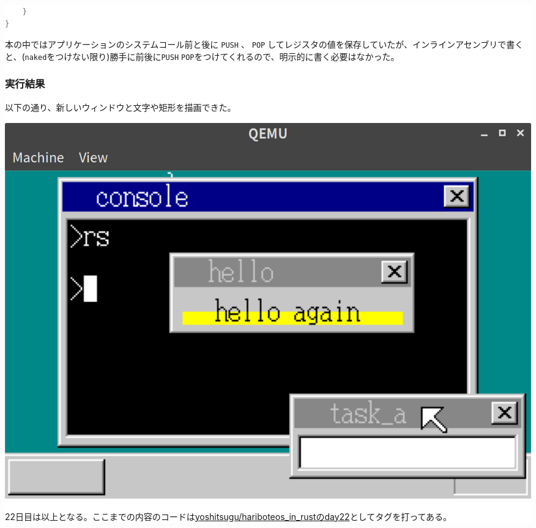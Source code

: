 ```rust
    }
}
```

本の中ではアプリケーションのシステムコール前と後に `PUSH` 、 `POP` してレジスタの値を保存していたが、インラインアセンブリで書くと、(`naked`をつけない限り)勝手に前後に`PUSH` `POP`をつけてくれるので、明示的に書く必要はなかった。

### 実行結果

以下の通り、新しいウィンドウと文字や矩形を描画できた。

<img src="/images/20190801/app_window.png" class="blog-img img-responsive" alt="Rustアプリケーションでのウィンドウ表示" title="Rustアプリケーションでのウィンドウ表示"/>  


22日目は以上となる。ここまでの内容のコードは[yoshitsugu/hariboteos_in_rustのday22](https://github.com/yoshitsugu/hariboteos_in_rust/tree/day22)としてタグを打ってある。